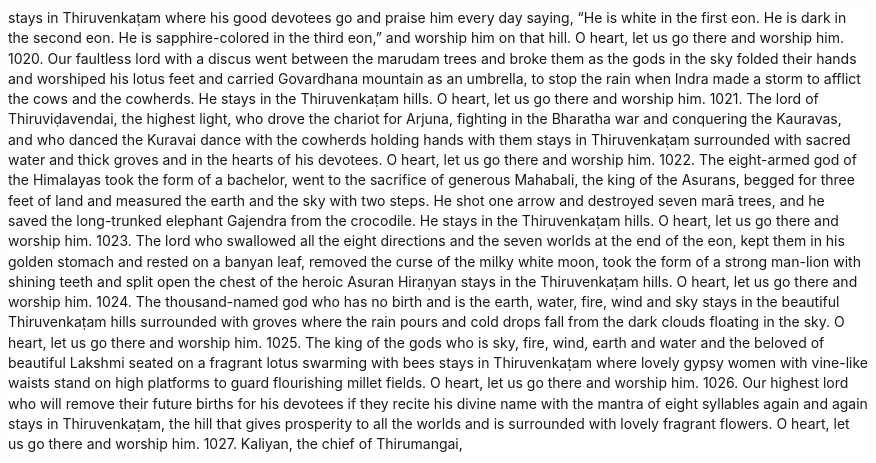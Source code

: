stays in Thiruvenkaṭam
where his good devotees go and praise him every day saying,
“He is white in the first eon.
He is dark in the second eon.
He is sapphire-colored in the third eon,”
and worship him on that hill.
O heart, let us go there and worship him.
1020. Our faultless lord with a discus
went between the marudam trees and broke them
as the gods in the sky folded their hands
and worshiped his lotus feet
and carried Govardhana mountain as an umbrella,
to stop the rain when Indra made a storm
to afflict the cows and the cowherds.
He stays in the Thiruvenkaṭam hills.
O heart, let us go there and worship him.
1021. The lord of Thiruviḍavendai,
the highest light, who drove the chariot for Arjuna,
fighting in the Bharatha war and conquering the Kauravas,
and who danced the Kuravai dance with the cowherds
holding hands with them
stays in Thiruvenkaṭam
surrounded with sacred water and thick groves
and in the hearts of his devotees.
O heart, let us go there and worship him.
1022. The eight-armed god of the Himalayas
took the form of a bachelor,
went to the sacrifice of generous Mahabali,
the king of the Asurans, begged for three feet of land
and measured the earth and the sky with two steps.
He shot one arrow and destroyed seven marā trees,
and he saved the long-trunked elephant Gajendra from the crocodile.
He stays in the Thiruvenkaṭam hills.
O heart, let us go there and worship him.
1023. The lord who swallowed all the eight directions
and the seven worlds at the end of the eon,
kept them in his golden stomach and rested on a banyan leaf,
removed the curse of the milky white moon,
took the form of a strong man-lion with shining teeth
and split open the chest of the heroic Asuran Hiraṇyan
stays in the Thiruvenkaṭam hills.
O heart, let us go there and worship him.
1024. The thousand-named god who has no birth
and is the earth, water, fire, wind and sky
stays in the beautiful Thiruvenkaṭam hills
surrounded with groves where the rain pours
and cold drops fall from the dark clouds floating in the sky.
O heart, let us go there and worship him.
1025. The king of the gods
who is sky, fire, wind, earth and water
and the beloved of beautiful Lakshmi
seated on a fragrant lotus swarming with bees
stays in Thiruvenkaṭam
where lovely gypsy women with vine-like waists
stand on high platforms to guard flourishing millet fields.
O heart, let us go there and worship him.
1026. Our highest lord who will remove their future births
for his devotees if they recite his divine name
with the mantra of eight syllables again and again
stays in Thiruvenkaṭam,
the hill that gives prosperity to all the worlds
and is surrounded with lovely fragrant flowers.
O heart, let us go there and worship him.
1027. Kaliyan, the chief of Thirumangai,